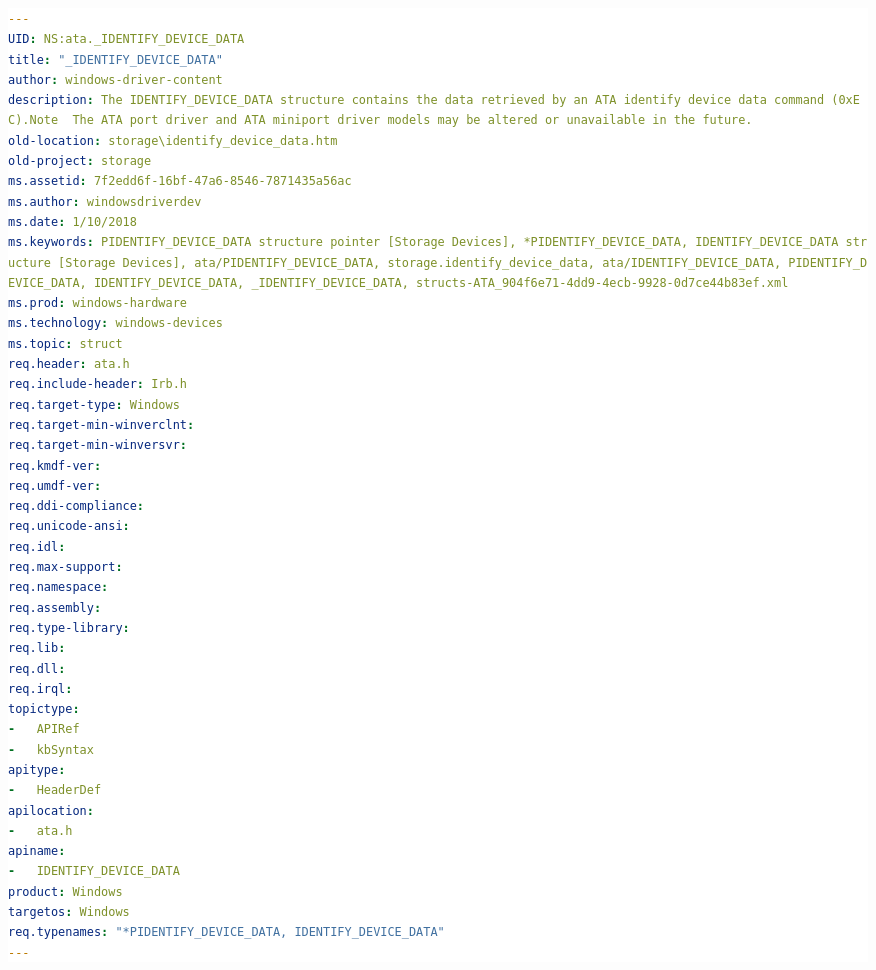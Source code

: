```yaml
---
UID: NS:ata._IDENTIFY_DEVICE_DATA
title: "_IDENTIFY_DEVICE_DATA"
author: windows-driver-content
description: The IDENTIFY_DEVICE_DATA structure contains the data retrieved by an ATA identify device data command (0xEC).Note  The ATA port driver and ATA miniport driver models may be altered or unavailable in the future.
old-location: storage\identify_device_data.htm
old-project: storage
ms.assetid: 7f2edd6f-16bf-47a6-8546-7871435a56ac
ms.author: windowsdriverdev
ms.date: 1/10/2018
ms.keywords: PIDENTIFY_DEVICE_DATA structure pointer [Storage Devices], *PIDENTIFY_DEVICE_DATA, IDENTIFY_DEVICE_DATA structure [Storage Devices], ata/PIDENTIFY_DEVICE_DATA, storage.identify_device_data, ata/IDENTIFY_DEVICE_DATA, PIDENTIFY_DEVICE_DATA, IDENTIFY_DEVICE_DATA, _IDENTIFY_DEVICE_DATA, structs-ATA_904f6e71-4dd9-4ecb-9928-0d7ce44b83ef.xml
ms.prod: windows-hardware
ms.technology: windows-devices
ms.topic: struct
req.header: ata.h
req.include-header: Irb.h
req.target-type: Windows
req.target-min-winverclnt: 
req.target-min-winversvr: 
req.kmdf-ver: 
req.umdf-ver: 
req.ddi-compliance: 
req.unicode-ansi: 
req.idl: 
req.max-support: 
req.namespace: 
req.assembly: 
req.type-library: 
req.lib: 
req.dll: 
req.irql: 
topictype:
-	APIRef
-	kbSyntax
apitype:
-	HeaderDef
apilocation:
-	ata.h
apiname:
-	IDENTIFY_DEVICE_DATA
product: Windows
targetos: Windows
req.typenames: "*PIDENTIFY_DEVICE_DATA, IDENTIFY_DEVICE_DATA"
---
```

